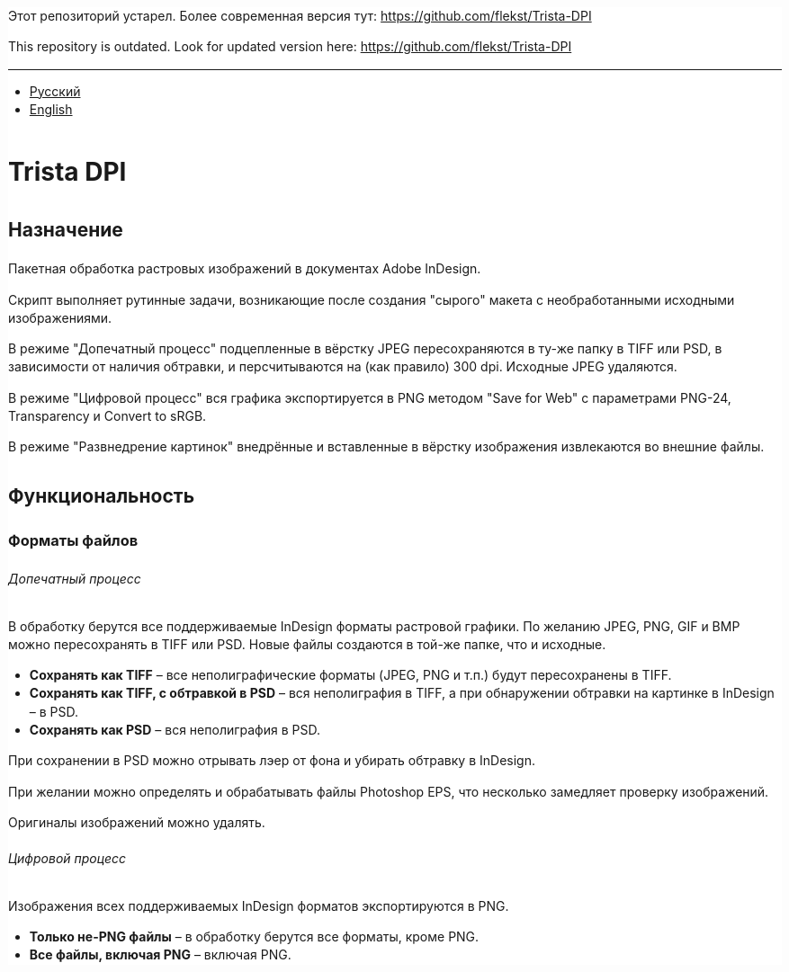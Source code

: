 Этот репозиторий устарел. Более современная версия тут: https://github.com/flekst/Trista-DPI

This repository is outdated. Look for updated version here: https://github.com/flekst/Trista-DPI

----------

* [Русский](#lang_rus)
* [English](#lang_eng)

<a name="lang_rus"><a>Trista DPI
====================

Назначение
----------

Пакетная обработка растровых изображений в документах Adobe InDesign.

Скрипт выполняет рутинные задачи, возникающие после создания "сырого" макета с необработанными исходными изображениями.

В режиме "Допечатный процесс" подцепленные в вёрстку JPEG пересохраняются в ту-же папку в TIFF или PSD, в зависимости от наличия обтравки, и персчитываются на (как правило) 300 dpi. Исходные JPEG удаляются.

В режиме "Цифровой процесс" вся графика экспортируется в PNG методом "Save for Web" с параметрами PNG-24, Transparency и Convert to sRGB.

В режиме "Развнедрение картинок" внедрённые и вставленные в вёрстку изображения извлекаются во внешние файлы.

Функциональность
----------------

### Форматы файлов

###### Допечатный процесс

В обработку берутся все поддерживаемые InDesign форматы растровой графики.
По желанию JPEG, PNG, GIF и BMP можно пересохранять в TIFF или PSD.
Новые файлы создаются в той-же папке, что и исходные.

* **Сохранять как TIFF** – все неполиграфические форматы (JPEG, PNG и т.п.) будут пересохранены в TIFF.
* **Сохранять как TIFF, с обтравкой в PSD** – вся неполиграфия в TIFF, а при обнаружении обтравки на картинке в InDesign – в PSD.
* **Сохранять как PSD** – вся неполиграфия в PSD.

При сохранении в PSD можно отрывать лэер от фона и убирать обтравку в InDesign.

При желании можно определять и обрабатывать файлы Photoshop EPS, что несколько замедляет проверку изображений.

Оригиналы изображений можно удалять.

###### Цифровой процесс

Изображения всех поддерживаемых InDesign форматов экспортируются в PNG.

* **Только не-PNG файлы** – в обработку берутся все форматы, кроме PNG.
* **Все файлы, включая PNG** – включая PNG.

